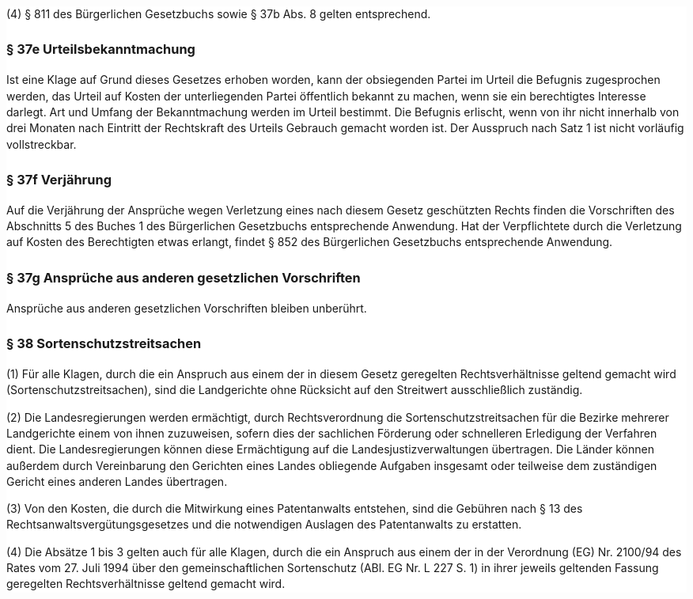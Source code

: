 (4) § 811 des Bürgerlichen Gesetzbuchs sowie § 37b Abs. 8 gelten
entsprechend.


### § 37e Urteilsbekanntmachung

Ist eine Klage auf Grund dieses Gesetzes erhoben worden, kann der
obsiegenden Partei im Urteil die Befugnis zugesprochen werden, das
Urteil auf Kosten der unterliegenden Partei öffentlich bekannt zu
machen, wenn sie ein berechtigtes Interesse darlegt. Art und Umfang
der Bekanntmachung werden im Urteil bestimmt. Die Befugnis erlischt,
wenn von ihr nicht innerhalb von drei Monaten nach Eintritt der
Rechtskraft des Urteils Gebrauch gemacht worden ist. Der Ausspruch
nach Satz 1 ist nicht vorläufig vollstreckbar.


### § 37f Verjährung

Auf die Verjährung der Ansprüche wegen Verletzung eines nach diesem
Gesetz geschützten Rechts finden die Vorschriften des Abschnitts 5 des
Buches 1 des Bürgerlichen Gesetzbuchs entsprechende Anwendung. Hat der
Verpflichtete durch die Verletzung auf Kosten des Berechtigten etwas
erlangt, findet § 852 des Bürgerlichen Gesetzbuchs entsprechende
Anwendung.


### § 37g Ansprüche aus anderen gesetzlichen Vorschriften

Ansprüche aus anderen gesetzlichen Vorschriften bleiben unberührt.


### § 38 Sortenschutzstreitsachen

(1) Für alle Klagen, durch die ein Anspruch aus einem der in diesem
Gesetz geregelten Rechtsverhältnisse geltend gemacht wird
(Sortenschutzstreitsachen), sind die Landgerichte ohne Rücksicht auf
den Streitwert ausschließlich zuständig.

(2) Die Landesregierungen werden ermächtigt, durch Rechtsverordnung
die Sortenschutzstreitsachen für die Bezirke mehrerer Landgerichte
einem von ihnen zuzuweisen, sofern dies der sachlichen Förderung oder
schnelleren Erledigung der Verfahren dient. Die Landesregierungen
können diese Ermächtigung auf die Landesjustizverwaltungen übertragen.
Die Länder können außerdem durch Vereinbarung den Gerichten eines
Landes obliegende Aufgaben insgesamt oder teilweise dem zuständigen
Gericht eines anderen Landes übertragen.

(3) Von den Kosten, die durch die Mitwirkung eines Patentanwalts
entstehen, sind die Gebühren nach § 13 des
Rechtsanwaltsvergütungsgesetzes und die notwendigen Auslagen des
Patentanwalts zu erstatten.

(4) Die Absätze 1 bis 3 gelten auch für alle Klagen, durch die ein
Anspruch aus einem der in der Verordnung (EG) Nr. 2100/94 des Rates
vom 27. Juli 1994 über den gemeinschaftlichen Sortenschutz (ABl. EG
Nr. L 227 S. 1) in ihrer jeweils geltenden Fassung geregelten
Rechtsverhältnisse geltend gemacht wird.
